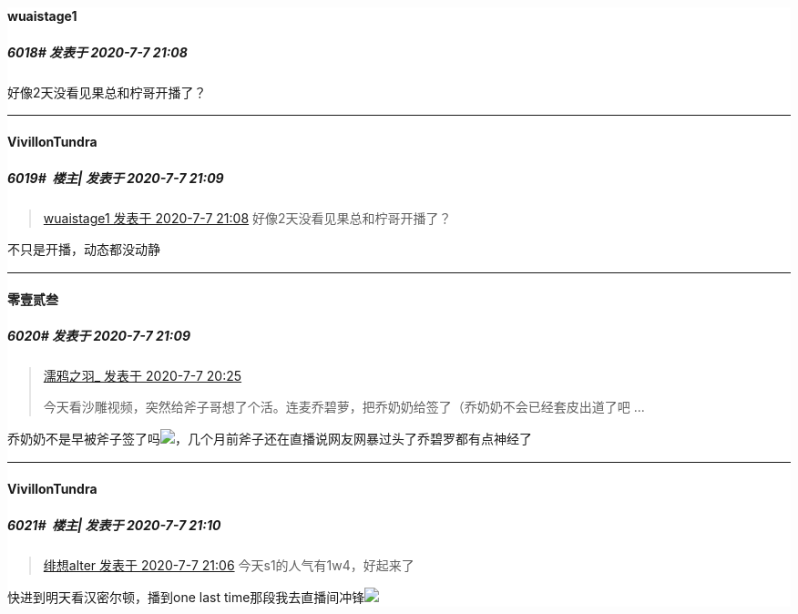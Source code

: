 ####  wuaistage1  
##### 6018#       发表于 2020-7-7 21:08




好像2天没看见果总和柠哥开播了？ 







-----

####  VivillonTundra  
##### 6019#         楼主| 发表于 2020-7-7 21:09



<blockquote><a href="httphttps://bbs.saraba1st.com/2b/forum.php?mod=redirect&amp;goto=findpost&amp;pid=48108475&amp;ptid=1945741" target="_blank">wuaistage1 发表于 2020-7-7 21:08</a>
好像2天没看见果总和柠哥开播了？</blockquote>
不只是开播，动态都没动静







-----

####  零壹贰叁  
##### 6020#       发表于 2020-7-7 21:09



<blockquote><a href="httphttps://bbs.saraba1st.com/2b/forum.php?mod=redirect&amp;goto=findpost&amp;pid=48107943&amp;ptid=1945741" target="_blank">濡鸦之羽_ 发表于 2020-7-7 20:25</a>

今天看沙雕视频，突然给斧子哥想了个活。连麦乔碧萝，把乔奶奶给签了（乔奶奶不会已经套皮出道了吧 ...</blockquote>
乔奶奶不是早被斧子签了吗<img src="https://static.saraba1st.com/image/smiley/face2017/049.png" referrerpolicy="no-referrer">，几个月前斧子还在直播说网友网暴过头了乔碧罗都有点神经了







-----

####  VivillonTundra  
##### 6021#         楼主| 发表于 2020-7-7 21:10



<blockquote><a href="httphttps://bbs.saraba1st.com/2b/forum.php?mod=redirect&amp;goto=findpost&amp;pid=48108451&amp;ptid=1945741" target="_blank">绯想alter 发表于 2020-7-7 21:06</a>
今天s1的人气有1w4，好起来了</blockquote>
快进到明天看汉密尔顿，播到one last time那段我去直播间冲锋<img src="https://static.saraba1st.com/image/smiley/face2017/067.png" referrerpolicy="no-referrer">

